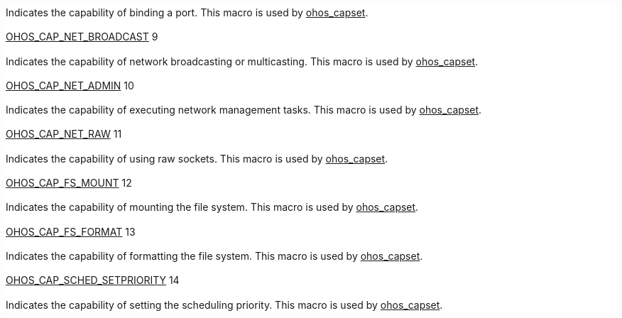 <td class="cellrowborder" valign="top" width="50%" headers="mcps1.1.3.1.2 "><p id="p1814092472165626"><a name="p1814092472165626"></a><a name="p1814092472165626"></a>Indicates the capability of binding a port. This macro is used by <a href="process.md#ga77ad7758babf522e7ffb28551332a659">ohos_capset</a>. </p>
</td>
</tr>
<tr id="row1816404660165626"><td class="cellrowborder" valign="top" width="50%" headers="mcps1.1.3.1.1 "><p id="p2050017781165626"><a name="p2050017781165626"></a><a name="p2050017781165626"></a><a href="process.md#ga807a12c78fd7702925c04df3fd8a9cbb">OHOS_CAP_NET_BROADCAST</a>   9</p>
</td>
<td class="cellrowborder" valign="top" width="50%" headers="mcps1.1.3.1.2 "><p id="p230816312165626"><a name="p230816312165626"></a><a name="p230816312165626"></a>Indicates the capability of network broadcasting or multicasting. This macro is used by <a href="process.md#ga77ad7758babf522e7ffb28551332a659">ohos_capset</a>. </p>
</td>
</tr>
<tr id="row173131196165626"><td class="cellrowborder" valign="top" width="50%" headers="mcps1.1.3.1.1 "><p id="p552263658165626"><a name="p552263658165626"></a><a name="p552263658165626"></a><a href="process.md#ga2d505755c54e0d2172ff5324ced29077">OHOS_CAP_NET_ADMIN</a>   10</p>
</td>
<td class="cellrowborder" valign="top" width="50%" headers="mcps1.1.3.1.2 "><p id="p758204698165626"><a name="p758204698165626"></a><a name="p758204698165626"></a>Indicates the capability of executing network management tasks. This macro is used by <a href="process.md#ga77ad7758babf522e7ffb28551332a659">ohos_capset</a>. </p>
</td>
</tr>
<tr id="row146172247165626"><td class="cellrowborder" valign="top" width="50%" headers="mcps1.1.3.1.1 "><p id="p1012128835165626"><a name="p1012128835165626"></a><a name="p1012128835165626"></a><a href="process.md#ga870f352726d87e7d1e543cbd7e1bce8d">OHOS_CAP_NET_RAW</a>   11</p>
</td>
<td class="cellrowborder" valign="top" width="50%" headers="mcps1.1.3.1.2 "><p id="p1459319804165626"><a name="p1459319804165626"></a><a name="p1459319804165626"></a>Indicates the capability of using raw sockets. This macro is used by <a href="process.md#ga77ad7758babf522e7ffb28551332a659">ohos_capset</a>. </p>
</td>
</tr>
<tr id="row848818641165626"><td class="cellrowborder" valign="top" width="50%" headers="mcps1.1.3.1.1 "><p id="p1387182834165626"><a name="p1387182834165626"></a><a name="p1387182834165626"></a><a href="process.md#ga9226dae5574b6386c87b0e6582560df9">OHOS_CAP_FS_MOUNT</a>   12</p>
</td>
<td class="cellrowborder" valign="top" width="50%" headers="mcps1.1.3.1.2 "><p id="p1641516847165626"><a name="p1641516847165626"></a><a name="p1641516847165626"></a>Indicates the capability of mounting the file system. This macro is used by <a href="process.md#ga77ad7758babf522e7ffb28551332a659">ohos_capset</a>. </p>
</td>
</tr>
<tr id="row1778769420165626"><td class="cellrowborder" valign="top" width="50%" headers="mcps1.1.3.1.1 "><p id="p1334645818165626"><a name="p1334645818165626"></a><a name="p1334645818165626"></a><a href="process.md#ga5802143f3200cee5ecc1af6dbc5c3aa0">OHOS_CAP_FS_FORMAT</a>   13</p>
</td>
<td class="cellrowborder" valign="top" width="50%" headers="mcps1.1.3.1.2 "><p id="p1546192117165626"><a name="p1546192117165626"></a><a name="p1546192117165626"></a>Indicates the capability of formatting the file system. This macro is used by <a href="process.md#ga77ad7758babf522e7ffb28551332a659">ohos_capset</a>. </p>
</td>
</tr>
<tr id="row1006057293165626"><td class="cellrowborder" valign="top" width="50%" headers="mcps1.1.3.1.1 "><p id="p947674700165626"><a name="p947674700165626"></a><a name="p947674700165626"></a><a href="process.md#ga65868d3c9629fc31f73678396aca3136">OHOS_CAP_SCHED_SETPRIORITY</a>   14</p>
</td>
<td class="cellrowborder" valign="top" width="50%" headers="mcps1.1.3.1.2 "><p id="p1382092135165626"><a name="p1382092135165626"></a><a name="p1382092135165626"></a>Indicates the capability of setting the scheduling priority. This macro is used by <a href="process.md#ga77ad7758babf522e7ffb28551332a659">ohos_capset</a>. </p>